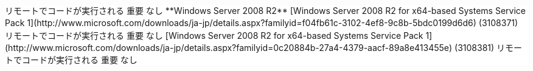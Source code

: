 </td>
<td style="border:1px solid black;">
リモートでコードが実行される

</td>
<td style="border:1px solid black;">
重要

</td>
<td style="border:1px solid black;">
なし

</td>
</tr>
<tr>
<td style="border:1px solid black;" colspan="4">
**Windows Server 2008 R2**

</td>
</tr>
<tr>
<td style="border:1px solid black;">
[Windows Server 2008 R2 for x64-based Systems Service Pack 1](http://www.microsoft.com/downloads/ja-jp/details.aspx?familyid=f04fb61c-3102-4ef8-9c8b-5bdc0199d6d6)  
(3108371)

</td>
<td style="border:1px solid black;">
リモートでコードが実行される

</td>
<td style="border:1px solid black;">
重要

</td>
<td style="border:1px solid black;">
なし

</td>
</tr>
<tr>
<td style="border:1px solid black;">
[Windows Server 2008 R2 for x64-based Systems Service Pack 1](http://www.microsoft.com/downloads/ja-jp/details.aspx?familyid=0c20884b-27a4-4379-aacf-89a8e413455e)  
(3108381)

</td>
<td style="border:1px solid black;">
リモートでコードが実行される

</td>
<td style="border:1px solid black;">
重要

</td>
<td style="border:1px solid black;">
なし
